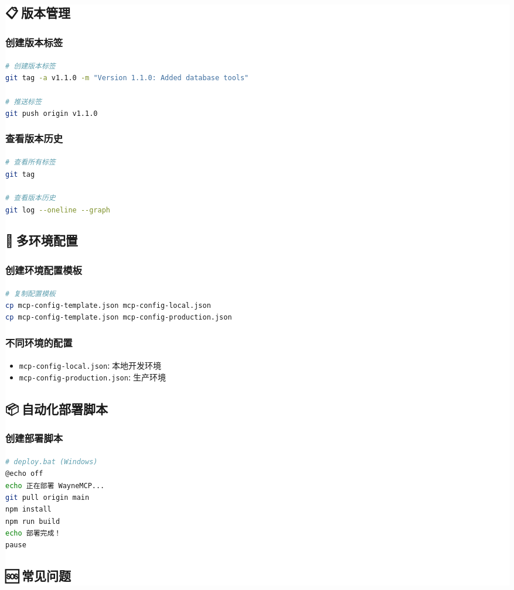 ## 📋 **版本管理**

### 创建版本标签
```bash
# 创建版本标签
git tag -a v1.1.0 -m "Version 1.1.0: Added database tools"

# 推送标签
git push origin v1.1.0
```

### 查看版本历史
```bash
# 查看所有标签
git tag

# 查看版本历史
git log --oneline --graph
```

## 🔧 **多环境配置**

### 创建环境配置模板
```bash
# 复制配置模板
cp mcp-config-template.json mcp-config-local.json
cp mcp-config-template.json mcp-config-production.json
```

### 不同环境的配置
- `mcp-config-local.json`: 本地开发环境
- `mcp-config-production.json`: 生产环境

## 📦 **自动化部署脚本**

### 创建部署脚本
```bash
# deploy.bat (Windows)
@echo off
echo 正在部署 WayneMCP...
git pull origin main
npm install
npm run build
echo 部署完成！
pause
```

## 🆘 **常见问题**
